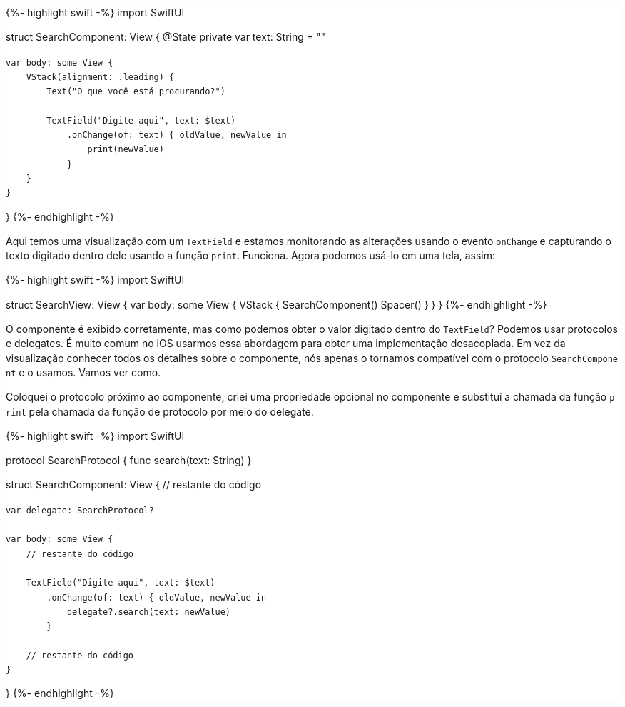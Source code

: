 {%- highlight swift -%}
import SwiftUI

struct SearchComponent: View {
    @State private var text: String = ""

    var body: some View {
        VStack(alignment: .leading) {
            Text("O que você está procurando?")

            TextField("Digite aqui", text: $text)
                .onChange(of: text) { oldValue, newValue in
                    print(newValue)
                }
        }
    }
}
{%- endhighlight -%}

Aqui temos uma visualização com um `TextField` e estamos monitorando as alterações usando o evento `onChange` e capturando o texto digitado dentro dele usando a função `print`. Funciona. Agora podemos usá-lo em uma tela, assim:

{%- highlight swift -%}
import SwiftUI

struct SearchView: View {
    var body: some View {
        VStack {
            SearchComponent()
            Spacer()
        }
    }
}
{%- endhighlight -%}

O componente é exibido corretamente, mas como podemos obter o valor digitado dentro do `TextField`? Podemos usar protocolos e delegates. É muito comum no iOS usarmos essa abordagem para obter uma implementação desacoplada. Em vez da visualização conhecer todos os detalhes sobre o componente, nós apenas o tornamos compatível com o protocolo `SearchComponent` e o usamos. Vamos ver como.

Coloquei o protocolo próximo ao componente, criei uma propriedade opcional no componente e substituí a chamada da função `print` pela chamada da função de protocolo por meio do delegate.

{%- highlight swift -%}
import SwiftUI

protocol SearchProtocol {
    func search(text: String)
}

struct SearchComponent: View {
    // restante do código

    var delegate: SearchProtocol?

    var body: some View {
        // restante do código

        TextField("Digite aqui", text: $text)
            .onChange(of: text) { oldValue, newValue in
                delegate?.search(text: newValue)
            }

        // restante do código
    }
}
{%- endhighlight -%}
